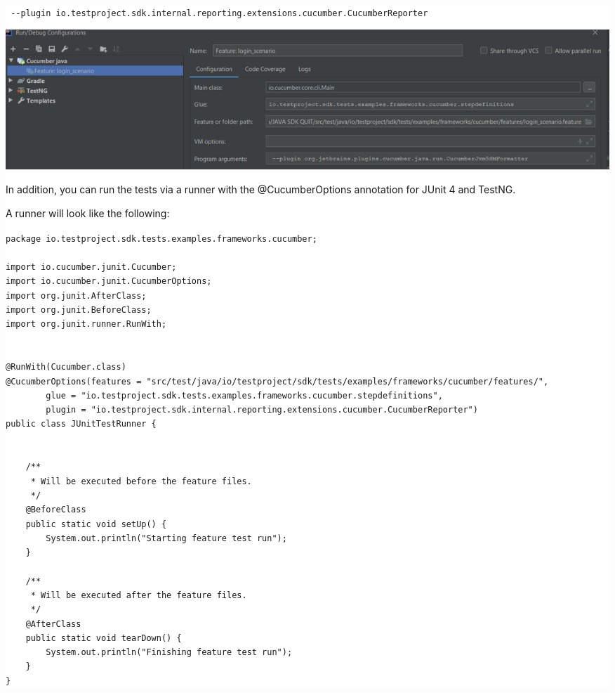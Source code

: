 ```text
 --plugin io.testproject.sdk.internal.reporting.extensions.cucumber.CucumberReporter
```

![Set Plugin](../.gitbook/assets/image%20%28270%29.png)

In addition, you can run the tests via a runner with the @CucumberOptions annotation for JUnit 4 and TestNG.

A runner will look like the following:

```text
package io.testproject.sdk.tests.examples.frameworks.cucumber;

import io.cucumber.junit.Cucumber;
import io.cucumber.junit.CucumberOptions;
import org.junit.AfterClass;
import org.junit.BeforeClass;
import org.junit.runner.RunWith;


@RunWith(Cucumber.class)
@CucumberOptions(features = "src/test/java/io/testproject/sdk/tests/examples/frameworks/cucumber/features/",
        glue = "io.testproject.sdk.tests.examples.frameworks.cucumber.stepdefinitions",
        plugin = "io.testproject.sdk.internal.reporting.extensions.cucumber.CucumberReporter")
public class JUnitTestRunner {

   
    /**
     * Will be executed before the feature files.
     */
    @BeforeClass
    public static void setUp() {
        System.out.println("Starting feature test run");
    }

    /**
     * Will be executed after the feature files.
     */
    @AfterClass
    public static void tearDown() {
        System.out.println("Finishing feature test run");
    }
}

```
